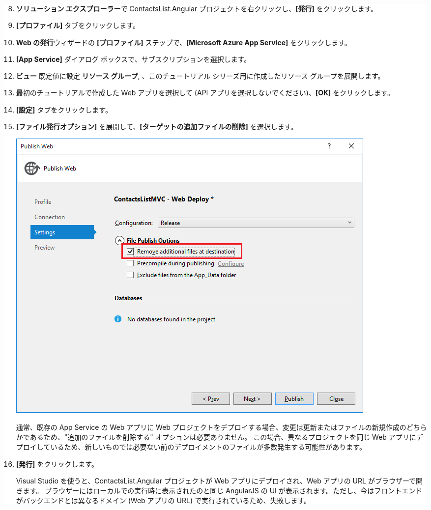8. **ソリューション エクスプローラー**で ContactsList.Angular プロジェクトを右クリックし、**[発行]** をクリックします。

9. **[プロファイル]** タブをクリックします。

3.  **Web の発行**ウィザードの **[プロファイル]** ステップで、**[Microsoft Azure App Service]** をクリックします。

4. **[App Service]** ダイアログ ボックスで、サブスクリプションを選択します。

5. **ビュー** 既定値に設定 **リソース グループ**, 、このチュートリアル シリーズ用に作成したリソース グループを展開します。

7. 最初のチュートリアルで作成した Web アプリを選択して (API アプリを選択しないでください)、**[OK]** をクリックします。

8. **[設定]** タブをクリックします。

9. **[ファイル発行オプション]** を展開して、**[ターゲットの追加ファイルの削除]** を選択します。

    ![](./media/app-service-api-cors-consume-javascript/removeadditionalfiles.png)

    通常、既存の App Service の Web アプリに Web プロジェクトをデプロイする場合、変更は更新またはファイルの新規作成のどちらかであるため、"追加のファイルを削除する" オプションは必要ありません。 この場合、異なるプロジェクトを同じ Web アプリにデプロイしているため、新しいものでは必要ない前のデプロイメントのファイルが多数発生する可能性があります。

10. **[発行]** をクリックします。

    Visual Studio を使うと、ContactsList.Angular プロジェクトが Web アプリにデプロイされ、Web アプリの URL がブラウザーで開きます。 ブラウザーにはローカルでの実行時に表示されたのと同じ AngularJS の UI が表示されます。ただし、今はフロントエンドがバックエンドとは異なるドメイン (Web アプリの URL) で実行されているため、失敗します。
